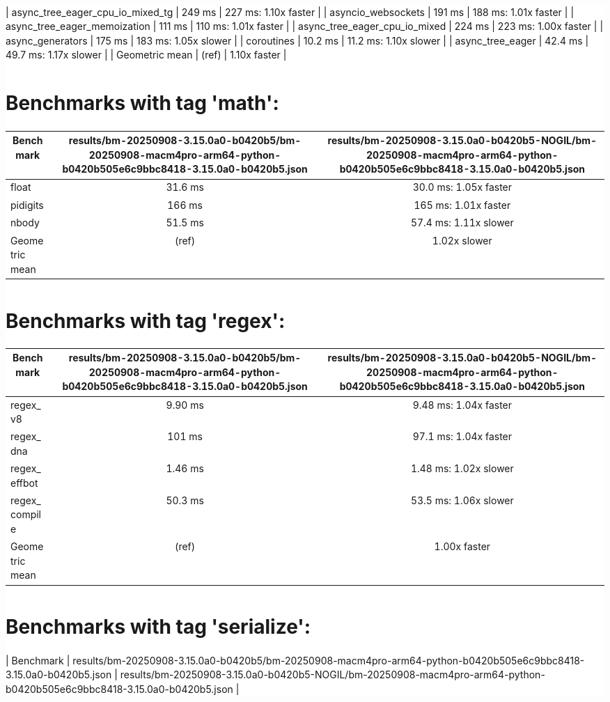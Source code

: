 | async_tree_eager_cpu_io_mixed_tg | 249 ms                                                                                                            | 227 ms: 1.10x faster                                                                                                    |
| asyncio_websockets               | 191 ms                                                                                                            | 188 ms: 1.01x faster                                                                                                    |
| async_tree_eager_memoization     | 111 ms                                                                                                            | 110 ms: 1.01x faster                                                                                                    |
| async_tree_eager_cpu_io_mixed    | 224 ms                                                                                                            | 223 ms: 1.00x faster                                                                                                    |
| async_generators                 | 175 ms                                                                                                            | 183 ms: 1.05x slower                                                                                                    |
| coroutines                       | 10.2 ms                                                                                                           | 11.2 ms: 1.10x slower                                                                                                   |
| async_tree_eager                 | 42.4 ms                                                                                                           | 49.7 ms: 1.17x slower                                                                                                   |
| Geometric mean                   | (ref)                                                                                                             | 1.10x faster                                                                                                            |

Benchmarks with tag 'math':
===========================

| Benchmark      | results/bm-20250908-3.15.0a0-b0420b5/bm-20250908-macm4pro-arm64-python-b0420b505e6c9bbc8418-3.15.0a0-b0420b5.json | results/bm-20250908-3.15.0a0-b0420b5-NOGIL/bm-20250908-macm4pro-arm64-python-b0420b505e6c9bbc8418-3.15.0a0-b0420b5.json |
|----------------|:-----------------------------------------------------------------------------------------------------------------:|:-----------------------------------------------------------------------------------------------------------------------:|
| float          | 31.6 ms                                                                                                           | 30.0 ms: 1.05x faster                                                                                                   |
| pidigits       | 166 ms                                                                                                            | 165 ms: 1.01x faster                                                                                                    |
| nbody          | 51.5 ms                                                                                                           | 57.4 ms: 1.11x slower                                                                                                   |
| Geometric mean | (ref)                                                                                                             | 1.02x slower                                                                                                            |

Benchmarks with tag 'regex':
============================

| Benchmark      | results/bm-20250908-3.15.0a0-b0420b5/bm-20250908-macm4pro-arm64-python-b0420b505e6c9bbc8418-3.15.0a0-b0420b5.json | results/bm-20250908-3.15.0a0-b0420b5-NOGIL/bm-20250908-macm4pro-arm64-python-b0420b505e6c9bbc8418-3.15.0a0-b0420b5.json |
|----------------|:-----------------------------------------------------------------------------------------------------------------:|:-----------------------------------------------------------------------------------------------------------------------:|
| regex_v8       | 9.90 ms                                                                                                           | 9.48 ms: 1.04x faster                                                                                                   |
| regex_dna      | 101 ms                                                                                                            | 97.1 ms: 1.04x faster                                                                                                   |
| regex_effbot   | 1.46 ms                                                                                                           | 1.48 ms: 1.02x slower                                                                                                   |
| regex_compile  | 50.3 ms                                                                                                           | 53.5 ms: 1.06x slower                                                                                                   |
| Geometric mean | (ref)                                                                                                             | 1.00x faster                                                                                                            |

Benchmarks with tag 'serialize':
================================

| Benchmark            | results/bm-20250908-3.15.0a0-b0420b5/bm-20250908-macm4pro-arm64-python-b0420b505e6c9bbc8418-3.15.0a0-b0420b5.json | results/bm-20250908-3.15.0a0-b0420b5-NOGIL/bm-20250908-macm4pro-arm64-python-b0420b505e6c9bbc8418-3.15.0a0-b0420b5.json |